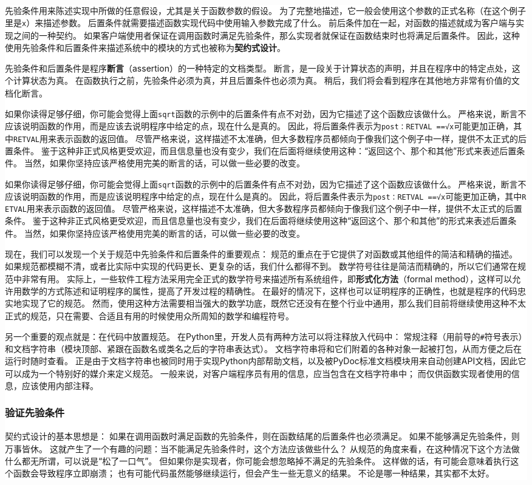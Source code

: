 先验条件用来陈述实现中所做的任意假设，尤其是关于函数参数的假设。
为了完整地描述，它一般会使用这个参数的正式名称（在这个例子里是`x`）来描述参数。
后置条件就需要描述函数实现代码中使用输入参数完成了什么。
前后条件加在一起，对函数的描述就成为客户端与实现之间的一种契约。
如果客户端使用者保证在调用函数时满足先验条件，那么实现者就保证在函数结束时也将满足后置条件。
因此，这种使用先验条件和后置条件来描述系统中的模块的方式也被称为**契约式设计**。

先验条件和后置条件是程序**断言**（assertion）的一种特定的文档类型。
断言，是一段关于计算状态的声明，并且在程序中的特定点处，这个计算状态为真。
在函数执行之前，先验条件必须为真，并且后置条件也必须为真。
稍后，我们将会看到程序在其他地方非常有价值的文档化断言。

如果你读得足够仔细，你可能会觉得上面`sqrt`函数的示例中的后置条件有点不对劲，因为它描述了这个函数应该做什么。
严格来说，断言不应该说明函数的作用，而是应该去说明程序中给定的点，现在什么是真的。
因此，将后置条件表示为`post：RETVAL ==√x`可能更加正确，其中`RETVAL`用来表示函数的返回值。
尽管严格来说，这样描述不太准确，但大多数程序员都倾向于像我们这个例子中一样，提供不太正式的后置条件。
鉴于这种非正式风格更受欢迎，而且信息量也没有变少，我们在后面将继续使用这种：“返回这个、那个和其他”形式来表述后置条件。
当然，如果你坚持应该严格使用完美的断言的话，可以做一些必要的改变。

如果你读得足够仔细，你可能会觉得上面`sqrt`函数的示例中的后置条件有点不对劲，因为它描述了这个函数应该做什么。
严格来说，断言不应该说明函数的作用，而是应该说明程序中给定的点，现在什么是真的。
因此，将后置条件表示为`post：RETVAL ==√x`可能更加正确，其中`RETVAL`用来表示函数的返回值。
尽管严格来说，这样描述不太准确，但大多数程序员都倾向于像我们这个例子中一样，提供不太正式的后置条件。
鉴于这种非正式风格更受欢迎，而且信息量也没有变少，我们在后面将继续使用这种“返回这个、那个和其他”的形式来表述后置条件。
当然，如果你坚持应该严格使用完美的断言的话，可以做一些必要的改变。

现在，我们可以发现一个关于规范中先验条件和后置条件的重要观点：
规范的重点在于它提供了对函数或其他组件的简洁和精确的描述。
如果规范都模糊不清，或者比实际中实现的代码更长、更复杂的话，我们什么都得不到。
数学符号往往是简洁而精确的，所以它们通常在规范中非常有用。
实际上，一些软件工程方法采用完全正式的数学符号来描述所有系统组件，即**形式化方法**（formal method），这样可以允许用数学的方式陈述和证明程序的属性，提高了开发过程的精确性。
在最好的情况下，这样也可以证明程序的正确性，也就是程序的代码忠实地实现了它的规范。
然而，使用这种方法需要相当强大的数学功底，既然它还没有在整个行业中通用，那么我们目前将继续使用这种不太正式的规范，只在需要、合适且有用的时候使用众所周知的数学和编程符号。

另一个重要的观点就是：在代码中放置规范。
在Python里，开发人员有两种方法可以将注释放入代码中：
常规注释（用前导的`#`符号表示）和文档字符串（模块顶部、紧跟在函数名或类名之后的字符串表达式）。
文档字符串将和它们附着的各种对象一起被打包，从而方便之后在运行时随时查看。
正是由于文档字符串也被同时用于实现Python内部帮助文档，以及被PyDoc标准文档模块用来自动创建API文档，因此它可以成为一个特别好的媒介来定义规范。
一般来说，对客户端程序员有用的信息，应当包含在文档字符串中；
而仅供函数实现者使用的信息，应该使用内部注释。

### 验证先验条件

契约式设计的基本思想是：
如果在调用函数时满足函数的先验条件，则在函数结尾的后置条件也必须满足。
如果不能够满足先验条件，则万事皆休。
这就产生了一个有趣的问题：当不能满足先验条件时，这个方法应该做些什么？
从规范的角度来看，在这种情况下这个方法做什么都无所谓，可以说是“松了一口气”。
但如果你是实现者，你可能会想忽略掉不满足的先验条件。
这样做的话，有可能会意味着执行这个函数会导致程序立即崩溃；
也有可能代码虽然能够继续运行，但会产生一些无意义的结果。
不论是哪一种结果，其实都不太好。
